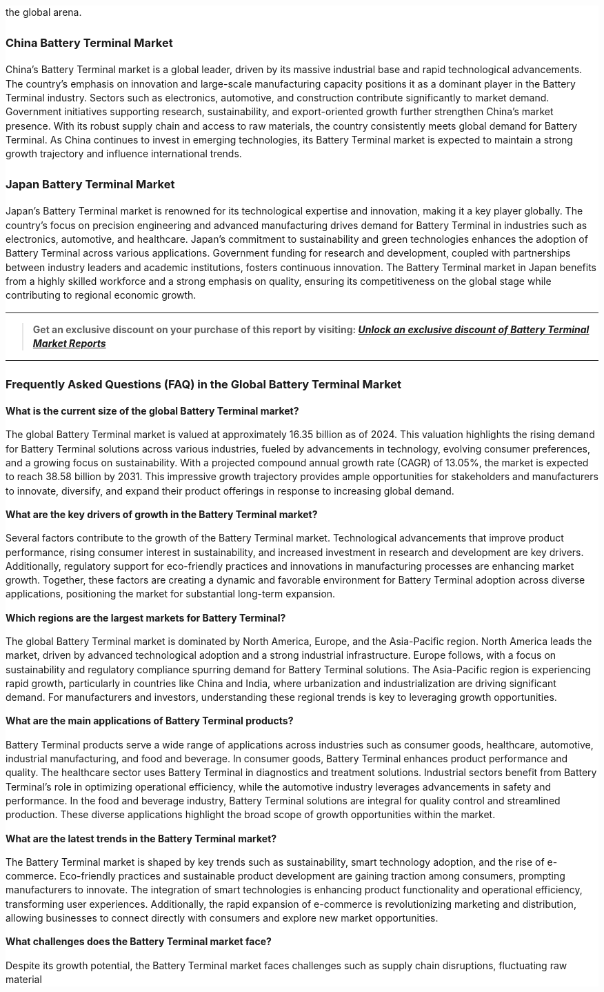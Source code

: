 the global arena.</p><h3>China Battery Terminal Market</h3><p>China&rsquo;s Battery Terminal market is a global leader, driven by its massive industrial base and rapid technological advancements. The country&rsquo;s emphasis on innovation and large-scale manufacturing capacity positions it as a dominant player in the Battery Terminal industry. Sectors such as electronics, automotive, and construction contribute significantly to market demand. Government initiatives supporting research, sustainability, and export-oriented growth further strengthen China&rsquo;s market presence. With its robust supply chain and access to raw materials, the country consistently meets global demand for Battery Terminal. As China continues to invest in emerging technologies, its Battery Terminal market is expected to maintain a strong growth trajectory and influence international trends.</p><h3>Japan Battery Terminal Market</h3><p>Japan&rsquo;s Battery Terminal market is renowned for its technological expertise and innovation, making it a key player globally. The country&rsquo;s focus on precision engineering and advanced manufacturing drives demand for Battery Terminal in industries such as electronics, automotive, and healthcare. Japan&rsquo;s commitment to sustainability and green technologies enhances the adoption of Battery Terminal across various applications. Government funding for research and development, coupled with partnerships between industry leaders and academic institutions, fosters continuous innovation. The Battery Terminal market in Japan benefits from a highly skilled workforce and a strong emphasis on quality, ensuring its competitiveness on the global stage while contributing to regional economic growth.</p><hr /><blockquote><p><strong>Get an exclusive discount on your purchase of this report by visiting: <em><a href="://marketresearchpulse.com/ask-for-discount/73195?utm_source=Github&amp;utm_medium=0116">Unlock an exclusive discount of Battery Terminal Market Reports</a></em>&nbsp;</strong></p></blockquote><hr /><h3>Frequently Asked Questions (FAQ) in the Global Battery Terminal Market</h3><p><strong>What is the current size of the global Battery Terminal market?</strong></p><p>The global Battery Terminal market is valued at approximately 16.35 billion as of 2024. This valuation highlights the rising demand for Battery Terminal solutions across various industries, fueled by advancements in technology, evolving consumer preferences, and a growing focus on sustainability. With a projected compound annual growth rate (CAGR) of 13.05%, the market is expected to reach 38.58 billion by 2031. This impressive growth trajectory provides ample opportunities for stakeholders and manufacturers to innovate, diversify, and expand their product offerings in response to increasing global demand.</p><p><strong>What are the key drivers of growth in the Battery Terminal market?</strong></p><p>Several factors contribute to the growth of the Battery Terminal market. Technological advancements that improve product performance, rising consumer interest in sustainability, and increased investment in research and development are key drivers. Additionally, regulatory support for eco-friendly practices and innovations in manufacturing processes are enhancing market growth. Together, these factors are creating a dynamic and favorable environment for Battery Terminal adoption across diverse applications, positioning the market for substantial long-term expansion.</p><p><strong>Which regions are the largest markets for Battery Terminal?</strong></p><p>The global Battery Terminal market is dominated by North America, Europe, and the Asia-Pacific region. North America leads the market, driven by advanced technological adoption and a strong industrial infrastructure. Europe follows, with a focus on sustainability and regulatory compliance spurring demand for Battery Terminal solutions. The Asia-Pacific region is experiencing rapid growth, particularly in countries like China and India, where urbanization and industrialization are driving significant demand. For manufacturers and investors, understanding these regional trends is key to leveraging growth opportunities.</p><p><strong>What are the main applications of Battery Terminal products?</strong></p><p>Battery Terminal products serve a wide range of applications across industries such as consumer goods, healthcare, automotive, industrial manufacturing, and food and beverage. In consumer goods, Battery Terminal enhances product performance and quality. The healthcare sector uses Battery Terminal in diagnostics and treatment solutions. Industrial sectors benefit from Battery Terminal&rsquo;s role in optimizing operational efficiency, while the automotive industry leverages advancements in safety and performance. In the food and beverage industry, Battery Terminal solutions are integral for quality control and streamlined production. These diverse applications highlight the broad scope of growth opportunities within the market.</p><p><strong>What are the latest trends in the Battery Terminal market?</strong></p><p>The Battery Terminal market is shaped by key trends such as sustainability, smart technology adoption, and the rise of e-commerce. Eco-friendly practices and sustainable product development are gaining traction among consumers, prompting manufacturers to innovate. The integration of smart technologies is enhancing product functionality and operational efficiency, transforming user experiences. Additionally, the rapid expansion of e-commerce is revolutionizing marketing and distribution, allowing businesses to connect directly with consumers and explore new market opportunities.</p><p><strong>What challenges does the Battery Terminal market face?</strong></p><p>Despite its growth potential, the Battery Terminal market faces challenges such as supply chain disruptions, fluctuating raw material